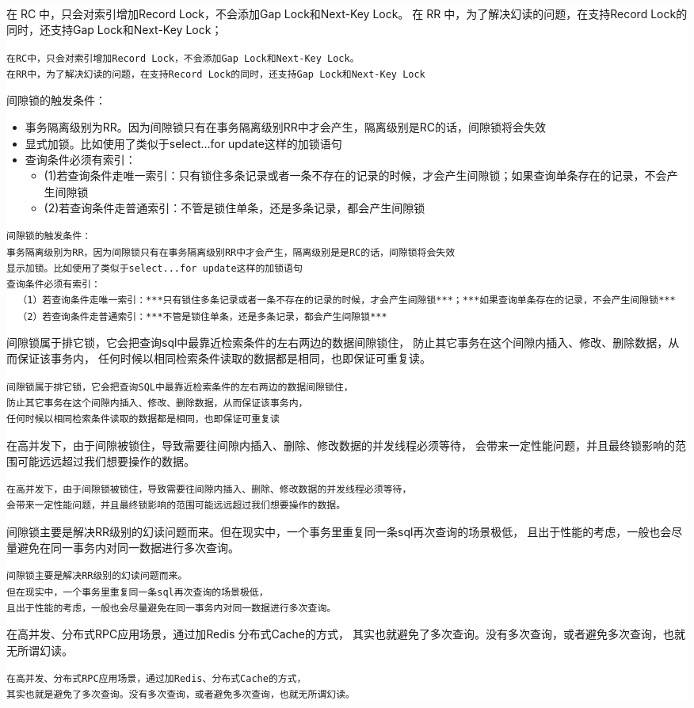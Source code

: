在 RC 中，只会对索引增加Record Lock，不会添加Gap Lock和Next-Key Lock。
在 RR 中，为了解决幻读的问题，在支持Record Lock的同时，还支持Gap Lock和Next-Key Lock；

```
在RC中，只会对索引增加Record Lock，不会添加Gap Lock和Next-Key Lock。
在RR中，为了解决幻读的问题，在支持Record Lock的同时，还支持Gap Lock和Next-Key Lock
```

间隙锁的触发条件：
- 事务隔离级别为RR。因为间隙锁只有在事务隔离级别RR中才会产生，隔离级别是RC的话，间隙锁将会失效
- 显式加锁。比如使用了类似于select…for update这样的加锁语句
- 查询条件必须有索引：
    - (1)若查询条件走唯一索引：只有锁住多条记录或者一条不存在的记录的时候，才会产生间隙锁；如果查询单条存在的记录，不会产生间隙锁
    - (2)若查询条件走普通索引：不管是锁住单条，还是多条记录，都会产生间隙锁

```
间隙锁的触发条件：
事务隔离级别为RR，因为间隙锁只有在事务隔离级别RR中才会产生，隔离级别是是RC的话，间隙锁将会失效
显示加锁。比如使用了类似于select...for update这样的加锁语句
查询条件必须有索引：
  （1）若查询条件走唯一索引：***只有锁住多条记录或者一条不存在的记录的时候，才会产生间隙锁***；***如果查询单条存在的记录，不会产生间隙锁***
  （2）若查询条件走普通索引：***不管是锁住单条，还是多条记录，都会产生间隙锁***
```

间隙锁属于排它锁，它会把查询sql中最靠近检索条件的左右两边的数据间隙锁住，
防止其它事务在这个间隙内插入、修改、删除数据，从而保证该事务内，
任何时候以相同检索条件读取的数据都是相同，也即保证可重复读。

```
间隙锁属于排它锁，它会把查询SQL中最靠近检索条件的左右两边的数据间隙锁住，
防止其它事务在这个间隙内插入、修改、删除数据，从而保证该事务内，
任何时候以相同检索条件读取的数据都是相同，也即保证可重复读
```

在高并发下，由于间隙被锁住，导致需要往间隙内插入、删除、修改数据的并发线程必须等待，
会带来一定性能问题，并且最终锁影响的范围可能远远超过我们想要操作的数据。

```
在高并发下，由于间隙锁被锁住，导致需要往间隙内插入、删除、修改数据的并发线程必须等待，
会带来一定性能问题，并且最终锁影响的范围可能远远超过我们想要操作的数据。
```

间隙锁主要是解决RR级别的幻读问题而来。但在现实中，一个事务里重复同一条sql再次查询的场景极低，
且出于性能的考虑，一般也会尽量避免在同一事务内对同一数据进行多次查询。

```
间隙锁主要是解决RR级别的幻读问题而来。
但在现实中，一个事务里重复同一条sql再次查询的场景极低，
且出于性能的考虑，一般也会尽量避免在同一事务内对同一数据进行多次查询。
```

在高并发、分布式RPC应用场景，通过加Redis 分布式Cache的方式，
其实也就避免了多次查询。没有多次查询，或者避免多次查询，也就无所谓幻读。

```
在高并发、分布式RPC应用场景，通过加Redis、分布式Cache的方式，
其实也就是避免了多次查询。没有多次查询，或者避免多次查询，也就无所谓幻读。
```
